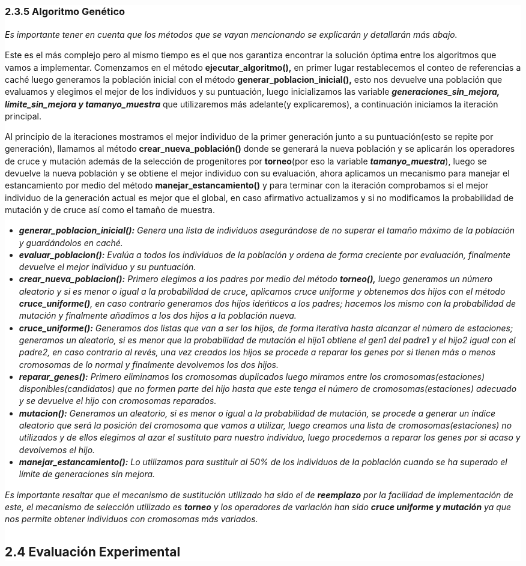 ### **2.3.5 Algoritmo Genético**

*Es importante tener en cuenta que los métodos que se vayan mencionando se explicarán y detallarán más abajo.*

Este es el más complejo pero al mismo tiempo es el que nos garantiza encontrar la solución óptima entre los algoritmos que vamos a implementar. Comenzamos en el método **ejecutar\_algoritmo(),** en primer lugar restablecemos el conteo de referencias a caché luego generamos la población inicial con el método **generar\_poblacion\_inicial(),** esto nos devuelve una población que evaluamos y elegimos el mejor de los individuos y su puntuación, luego inicializamos las variable ***generaciones\_sin\_mejora, límite\_sin\_mejora y tamanyo\_muestra*** que utilizaremos más adelante(y explicaremos), a continuación iniciamos la iteración principal.

Al principio de la iteraciones mostramos el mejor individuo de la primer generación junto a su puntuación(esto se repite por generación), llamamos al método **crear\_nueva\_población()** donde se generará la nueva población y se aplicarán los operadores de cruce y mutación además de la selección de progenitores por **torneo**(por eso la variable ***tamanyo\_muestra***), luego se devuelve la nueva población y se obtiene el mejor individuo con su evaluación, ahora aplicamos un mecanismo para manejar el estancamiento por medio del método **manejar\_estancamiento()** y para terminar con la iteración comprobamos si el mejor individuo de la generación actual es mejor que el global, en caso afirmativo actualizamos y si no modificamos la probabilidad de mutación y de cruce así como el tamaño de muestra.

* ***generar\_poblacion\_inicial():** Genera una lista de individuos asegurándose de no superar el tamaño máximo de la población y guardándolos en caché.*  
* ***evaluar\_poblacion():** Evalúa a todos los individuos de la población y ordena de forma creciente por evaluación, finalmente devuelve el mejor individuo y su puntuación.*  
* ***crear\_nueva\_poblacion():** Primero elegimos a los padres por medio del método **torneo(),** luego generamos un número aleatorio y si es menor o igual a la probabilidad de cruce, aplicamos cruce uniforme y obtenemos dos hijos con el método **cruce\_uniforme()**, en caso contrario generamos dos hijos ideńticos a los padres; hacemos los mismo con la probabilidad de mutación y finalmente añadimos a los dos hijos a la población nueva.*  
* ***cruce\_uniforme():** Generamos dos listas que van a ser los hijos, de forma iterativa hasta alcanzar el número de estaciones;  generamos un aleatorio, si es menor que la probabilidad de mutación el hijo1 obtiene el gen1 del padre1 y el hijo2 igual con el padre2, en caso contrario al revés, una vez creados los hijos se procede a reparar los genes por si tienen más o menos cromosomas de lo normal y finalmente devolvemos los dos hijos.*  
* ***reparar\_genes():** Primero eliminamos los cromosomas duplicados luego miramos entre los cromosomas(estaciones) disponibles(candidatos) que no formen parte del hijo hasta que este tenga el número de cromosomas(estaciones) adecuado y se devuelve el hijo con cromosomas reparados.*  
* ***mutacion():** Generamos un aleatorio, si es menor o igual a la probabilidad de mutación, se procede a generar un índice aleatorio que será la posición del cromosoma que vamos a utilizar, luego creamos una lista de cromosomas(estaciones) no utilizados y de ellos elegimos al azar el sustituto para nuestro individuo, luego procedemos a reparar los genes por si acaso y devolvemos el hijo.*  
* ***manejar\_estancamiento():** Lo utilizamos para sustituir al 50% de los individuos de la población cuando se ha superado el límite de generaciones sin mejora.*

*Es importante resaltar que el mecanismo de sustitución utilizado ha sido el de **reemplazo** por la facilidad de implementación de este, el mecanismo de selección utilizado es **torneo** y los operadores de variación han sido **cruce uniforme y mutación** ya que nos permite obtener individuos con cromosomas más variados.*

## **2.4 Evaluación Experimental**
